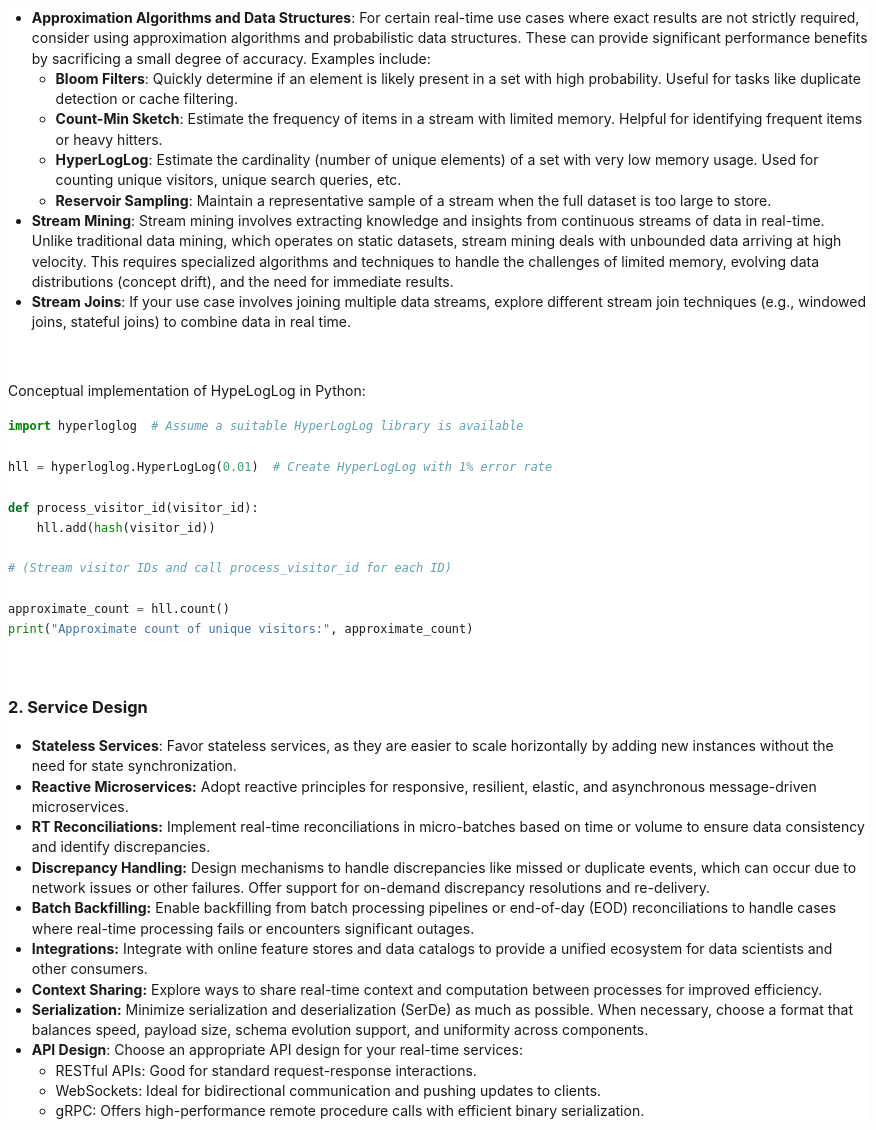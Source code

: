 - **Approximation Algorithms and Data Structures**: For certain real-time use cases where exact results are not strictly required, consider using approximation algorithms and probabilistic data structures. These can provide significant performance benefits by sacrificing a small degree of accuracy. Examples include:
    - **Bloom Filters**: Quickly determine if an element is likely present in a set with high probability. Useful for tasks like duplicate detection or cache filtering.
    - **Count-Min Sketch**: Estimate the frequency of items in a stream with limited memory. Helpful for identifying frequent items or heavy hitters.
    - **HyperLogLog**: Estimate the cardinality (number of unique elements) of a set with very low memory usage. Used for counting unique visitors, unique search queries, etc.
    - **Reservoir Sampling**: Maintain a representative sample of a stream when the full dataset is too large to store.
- **Stream Mining**: Stream mining involves extracting knowledge and insights from continuous streams of data in real-time. Unlike traditional data mining, which operates on static datasets, stream mining deals with unbounded data arriving at high velocity. This requires specialized algorithms and techniques to handle the challenges of limited memory, evolving data distributions (concept drift), and the need for immediate results.
- **Stream Joins**: If your use case involves joining multiple data streams, explore different stream join techniques (e.g., windowed joins, stateful joins) to combine data in real time.

<br />

Conceptual implementation of HypeLogLog in Python:


```python
import hyperloglog  # Assume a suitable HyperLogLog library is available

hll = hyperloglog.HyperLogLog(0.01)  # Create HyperLogLog with 1% error rate

def process_visitor_id(visitor_id):
    hll.add(hash(visitor_id))

# (Stream visitor IDs and call process_visitor_id for each ID)

approximate_count = hll.count()
print("Approximate count of unique visitors:", approximate_count)
```

<br />

### 2. Service Design
- **Stateless Services**: Favor stateless services, as they are easier to scale horizontally by adding new instances without the need for state synchronization.
- **Reactive Microservices:** Adopt reactive principles for responsive, resilient, elastic, and asynchronous message-driven microservices.
- **RT Reconciliations:** Implement real-time reconciliations in micro-batches based on time or volume to ensure data consistency and identify discrepancies.
- **Discrepancy Handling:** Design mechanisms to handle discrepancies like missed or duplicate events, which can occur due to network issues or other failures. Offer support for on-demand discrepancy resolutions and re-delivery.
- **Batch Backfilling:** Enable backfilling from batch processing pipelines or end-of-day (EOD) reconciliations to handle cases where real-time processing fails or encounters significant outages.
- **Integrations:** Integrate with online feature stores and data catalogs to provide a unified ecosystem for data scientists and other consumers.
- **Context Sharing:** Explore ways to share real-time context and computation between processes for improved efficiency.
- **Serialization:** Minimize serialization and deserialization (SerDe) as much as possible. When necessary, choose a format that balances speed, payload size, schema evolution support, and uniformity across components.
- **API Design**: Choose an appropriate API design for your real-time services:
    - RESTful APIs: Good for standard request-response interactions.
    - WebSockets: Ideal for bidirectional communication and pushing updates to clients.
    - gRPC: Offers high-performance remote procedure calls with efficient binary serialization.